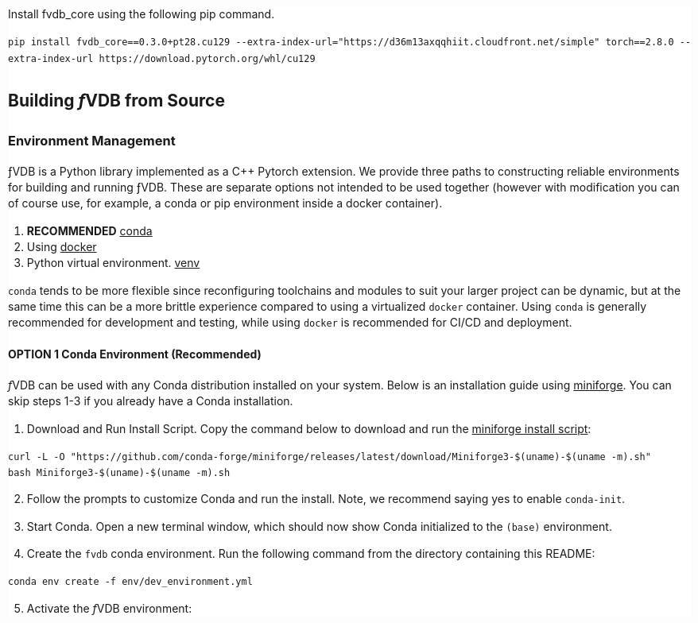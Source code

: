 Install fvdb_core using the following pip command.

```
pip install fvdb_core==0.3.0+pt28.cu129 --extra-index-url="https://d36m13axqqhiit.cloudfront.net/simple" torch==2.8.0 --extra-index-url https://download.pytorch.org/whl/cu129
```

## Building *f*VDB from Source

### Environment Management

ƒVDB is a Python library implemented as a C++ Pytorch extension. We provide three paths to
constructing reliable environments for building and running ƒVDB. These are separate options not
intended to be used together (however with modification you can of course use, for example, a conda
or pip environment inside a docker container).

1. **RECOMMENDED** [conda](#option-1-setting-up-a-conda-environment-recommended)
2. Using [docker](#option-2-setting-up-a-docker-container)
3. Python virtual environment. [venv](#option-3-setting-up-a-python-virtual-environment)

`conda` tends to be more flexible since reconfiguring toolchains and modules to suit your larger
project can be dynamic, but at the same time this can be a more brittle experience compared to using
a virtualized `docker` container.  Using `conda` is generally recommended for development and
testing, while using `docker` is recommended for CI/CD and deployment.

#### **OPTION 1** Conda Environment (Recommended)

*f*VDB can be used with any Conda distribution installed on your system. Below is an installation guide using
[miniforge](https://github.com/conda-forge/miniforge). You can skip steps 1-3 if you already have a Conda installation.

1. Download and Run Install Script. Copy the command below to download and run the [miniforge install script](https://github.com/conda-forge/miniforge?tab=readme-ov-file#unix-like-platforms-macos--linux):

```shell
curl -L -O "https://github.com/conda-forge/miniforge/releases/latest/download/Miniforge3-$(uname)-$(uname -m).sh"
bash Miniforge3-$(uname)-$(uname -m).sh
```

2. Follow the prompts to customize Conda and run the install. Note, we recommend saying yes to enable `conda-init`.

3. Start Conda. Open a new terminal window, which should now show Conda initialized to the `(base)` environment.

4. Create the `fvdb` conda environment. Run the following command from the directory containing this README:

```shell
conda env create -f env/dev_environment.yml
```

5. Activate the *f*VDB environment:
